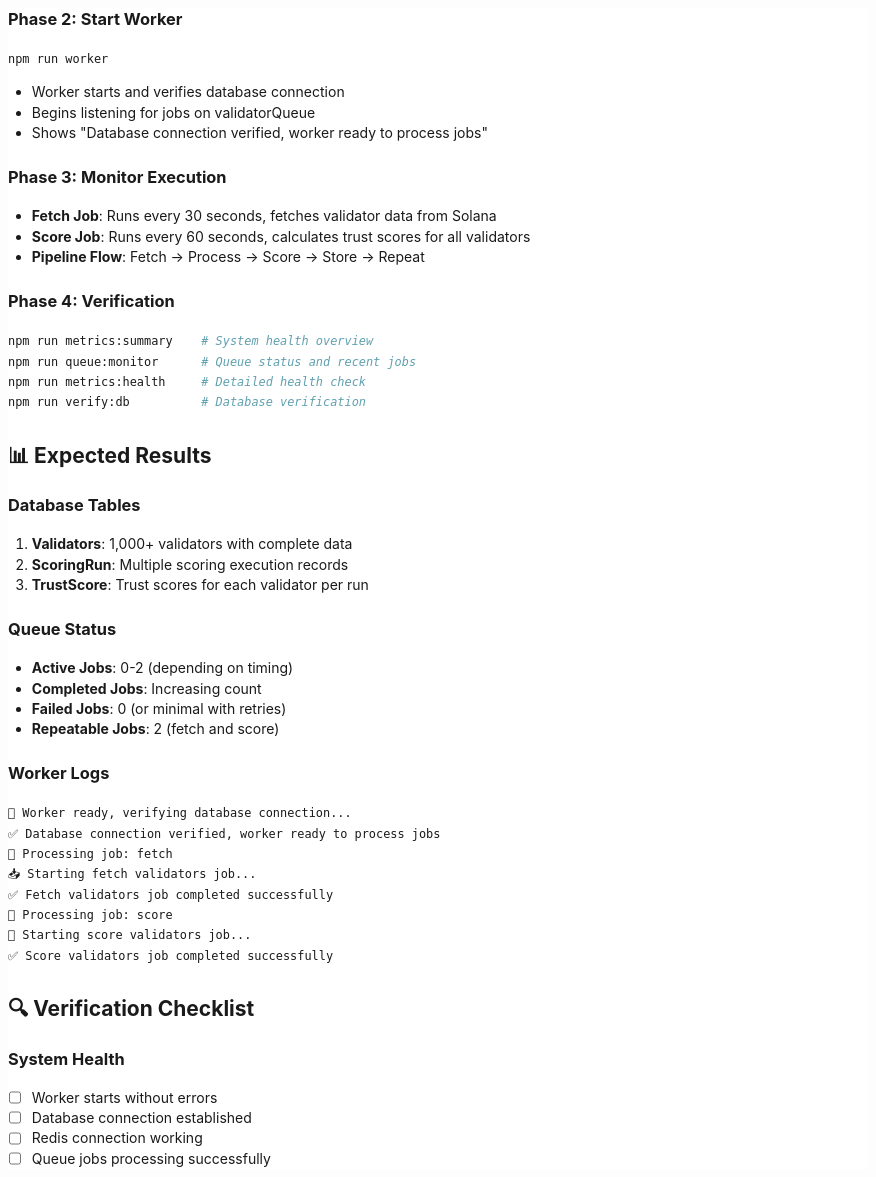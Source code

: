 ### **Phase 2: Start Worker**
```bash
npm run worker
```
- Worker starts and verifies database connection
- Begins listening for jobs on validatorQueue
- Shows "Database connection verified, worker ready to process jobs"

### **Phase 3: Monitor Execution**
- **Fetch Job**: Runs every 30 seconds, fetches validator data from Solana
- **Score Job**: Runs every 60 seconds, calculates trust scores for all validators
- **Pipeline Flow**: Fetch → Process → Score → Store → Repeat

### **Phase 4: Verification**
```bash
npm run metrics:summary    # System health overview
npm run queue:monitor      # Queue status and recent jobs
npm run metrics:health     # Detailed health check
npm run verify:db          # Database verification
```

## 📊 **Expected Results**

### **Database Tables**
1. **Validators**: 1,000+ validators with complete data
2. **ScoringRun**: Multiple scoring execution records
3. **TrustScore**: Trust scores for each validator per run

### **Queue Status**
- **Active Jobs**: 0-2 (depending on timing)
- **Completed Jobs**: Increasing count
- **Failed Jobs**: 0 (or minimal with retries)
- **Repeatable Jobs**: 2 (fetch and score)

### **Worker Logs**
```
🚀 Worker ready, verifying database connection...
✅ Database connection verified, worker ready to process jobs
🚀 Processing job: fetch
📥 Starting fetch validators job...
✅ Fetch validators job completed successfully
🚀 Processing job: score
🎯 Starting score validators job...
✅ Score validators job completed successfully
```

## 🔍 **Verification Checklist**

### **System Health**
- [ ] Worker starts without errors
- [ ] Database connection established
- [ ] Redis connection working
- [ ] Queue jobs processing successfully
